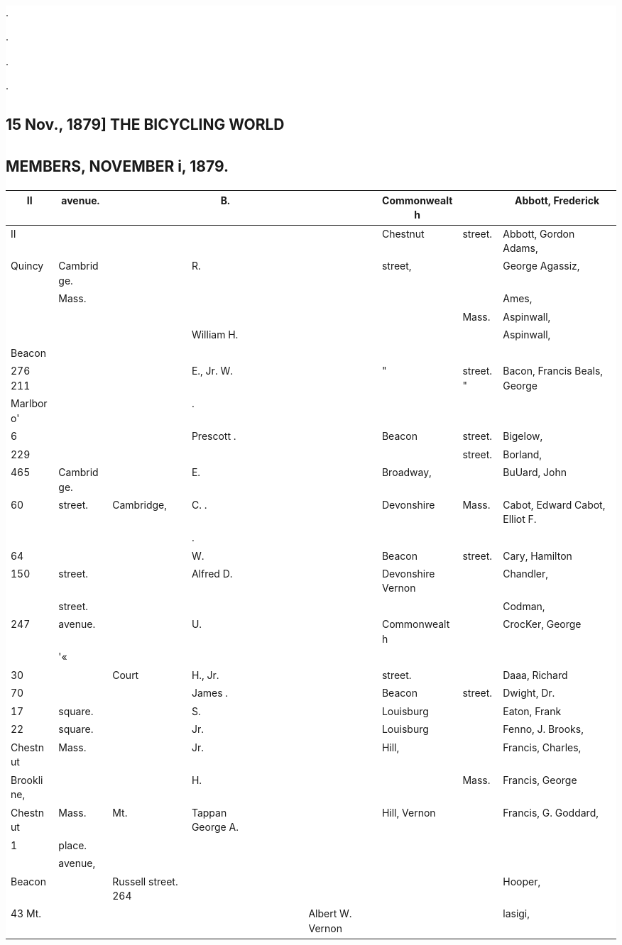 .

.

.

.

## 15 Nov., 1879] THE BICYCLING WORLD

## MEMBERS, NOVEMBER i, 1879.

| II | avenue. |  | B. |  |  |  |  |  | Commonwealth |  | Abbott, Frederick |
| --- | --- | --- | --- | --- | --- | --- | --- | --- | --- | --- | --- |
| II |  |  |  |  |  |  |  |  | Chestnut | street. | Abbott, Gordon Adams, |
| Quincy | Cambridge. |  | R. |  |  |  |  |  | street, |  | George Agassiz, |
|  | Mass. |  |  |  |  |  |  |  |  |  | Ames, |
|  |  |  |  |  |  |  |  |  |  | Mass. | Aspinwall, |
|  |  |  | William H. |  |  |  |  |  |  |  | Aspinwall, |
| Beacon |  |  |  |  |  |  |  |  |  |  |  |
| 276 211 |  |  | E., Jr. W. |  |  |  |  |  | " | street. " | Bacon, Francis Beals, George |
| Marlboro' |  |  | . |  |  |  |  |  |  |  |  |
| 6 |  |  | Prescott . |  |  |  |  |  | Beacon | street. | Bigelow, |
| 229 |  |  |  |  |  |  |  |  |  | street. | Borland, |
| 465 | Cambridge. |  | E. |  |  |  |  |  | Broadway, |  | BuUard, John |
| 60 | street. | Cambridge, | C. . |  |  |  |  |  | Devonshire | Mass. | Cabot, Edward Cabot, Elliot F. |
|  |  |  | . |  |  |  |  |  |  |  |  |
| 64 |  |  | W. |  |  |  |  |  | Beacon | street. | Cary, Hamilton |
| 150 | street. |  | Alfred D. |  |  |  |  |  | Devonshire Vernon |  | Chandler, |
|  | street. |  |  |  |  |  |  |  |  |  | Codman, |
| 247 | avenue. |  | U. |  |  |  |  |  | Commonwealth |  | CrocKer, George |
|  | '« |  |  |  |  |  |  |  |  |  |  |
| 30 |  | Court | H., Jr. |  |  |  |  |  | street. |  | Daaa, Richard |
| 70 |  |  | James . |  |  |  |  |  | Beacon | street. | Dwight, Dr. |
| 17 | square. |  | S. |  |  |  |  |  | Louisburg |  | Eaton, Frank |
| 22 | square. |  | Jr. |  |  |  |  |  | Louisburg |  | Fenno, J. Brooks, |
| Chestnut | Mass. |  | Jr. |  |  |  |  |  | Hill, |  | Francis, Charles, |
| Brookline, |  |  | H. |  |  |  |  |  |  | Mass. | Francis, George |
| Chestnut | Mass. | Mt. | Tappan George A. |  |  |  |  |  | Hill, Vernon |  | Francis, G. Goddard, |
| 1 | place. |  |  |  |  |  |  |  |  |  |  |
|  | avenue, |  |  |  |  |  |  |  |  |  |  |
| Beacon |  | Russell street. 264 |  |  |  |  |  |  |  |  | Hooper, |
| 43 Mt. |  |  |  |  |  |  |  | Albert W. Vernon |  |  | lasigi, |